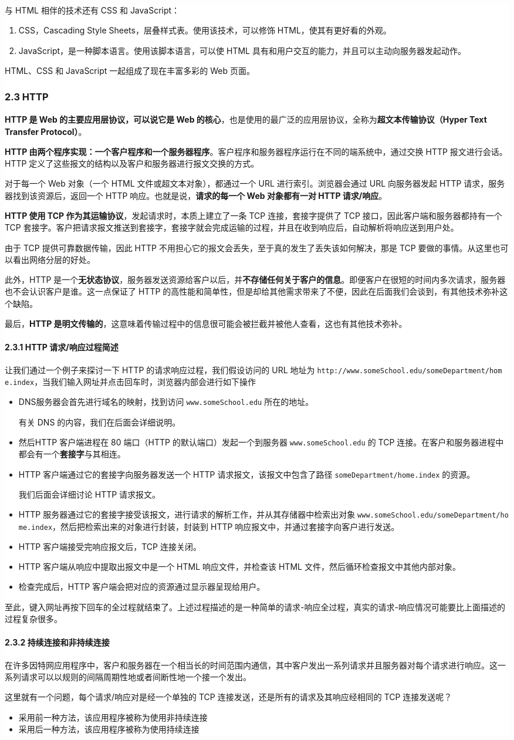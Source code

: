 与 HTML 相伴的技术还有 CSS 和 JavaScript：

1. CSS，Cascading Style Sheets，层叠样式表。使用该技术，可以修饰 HTML，使其有更好看的外观。

2. JavaScript，是一种脚本语言。使用该脚本语言，可以使 HTML 具有和用户交互的能力，并且可以主动向服务器发起动作。

HTML、CSS 和 JavaScript 一起组成了现在丰富多彩的 Web 页面。

### 2.3 HTTP

**HTTP 是 Web 的主要应用层协议，可以说它是 Web 的核心**，也是使用的最广泛的应用层协议，全称为**超文本传输协议（Hyper Text Transfer Protocol）**。

**HTTP 由两个程序实现：一个客户程序和一个服务器程序**。客户程序和服务器程序运行在不同的端系统中，通过交换 HTTP 报文进行会话。HTTP 定义了这些报文的结构以及客户和服务器进行报文交换的方式。

对于每一个 Web 对象（一个 HTML 文件或超文本对象），都通过一个 URL 进行索引。浏览器会通过 URL 向服务器发起 HTTP 请求，服务器找到该资源后，返回一个 HTTP 响应。也就是说，**请求的每一个 Web 对象都有一对 HTTP 请求/响应**。

**HTTP 使用 TCP 作为其运输协议**，发起请求时，本质上建立了一条 TCP 连接，套接字提供了 TCP 接口，因此客户端和服务器都持有一个 TCP 套接字。客户把请求报文推送到套接字，套接字就会完成运输的过程，并且在收到响应后，自动解析将响应送到用户处。

由于 TCP 提供可靠数据传输，因此 HTTP 不用担心它的报文会丢失，至于真的发生了丢失该如何解决，那是 TCP 要做的事情。从这里也可以看出网络分层的好处。

此外，HTTP 是一个**无状态协议**，服务器发送资源给客户以后，并**不存储任何关于客户的信息**。即便客户在很短的时间内多次请求，服务器也不会认识客户是谁。这一点保证了 HTTP 的高性能和简单性，但是却给其他需求带来了不便，因此在后面我们会谈到，有其他技术弥补这个缺陷。

最后，**HTTP 是明文传输的**，这意味着传输过程中的信息很可能会被拦截并被他人查看，这也有其他技术弥补。

#### 2.3.1 HTTP 请求/响应过程简述

让我们通过一个例子来探讨一下 HTTP 的请求响应过程，我们假设访问的 URL 地址为 `http://www.someSchool.edu/someDepartment/home.index`，当我们输入网址并点击回车时，浏览器内部会进行如下操作

- DNS服务器会首先进行域名的映射，找到访问 `www.someSchool.edu` 所在的地址。

  有关 DNS 的内容，我们在后面会详细说明。

- 然后HTTP 客户端进程在 80 端口（HTTP 的默认端口）发起一个到服务器 `www.someSchool.edu` 的 TCP 连接。在客户和服务器进程中都会有一个**套接字**与其相连。

- HTTP 客户端通过它的套接字向服务器发送一个 HTTP 请求报文，该报文中包含了路径 `someDepartment/home.index` 的资源。

  我们后面会详细讨论 HTTP 请求报文。

- HTTP 服务器通过它的套接字接受该报文，进行请求的解析工作，并从其存储器中检索出对象 `www.someSchool.edu/someDepartment/home.index`，然后把检索出来的对象进行封装，封装到 HTTP 响应报文中，并通过套接字向客户进行发送。

- HTTP 客户端接受完响应报文后，TCP 连接关闭。

- HTTP 客户端从响应中提取出报文中是一个 HTML 响应文件，并检查该 HTML 文件，然后循环检查报文中其他内部对象。

- 检查完成后，HTTP 客户端会把对应的资源通过显示器呈现给用户。

至此，键入网址再按下回车的全过程就结束了。上述过程描述的是一种简单的请求-响应全过程，真实的请求-响应情况可能要比上面描述的过程复杂很多。

#### 2.3.2 持续连接和非持续连接

在许多因特网应用程序中，客户和服务器在一个相当长的时间范围内通信，其中客户发出一系列请求并且服务器对每个请求进行响应。这一系列请求可以以规则的间隔周期性地或者间断性地一个接一个发出。

这里就有一个问题，每个请求/响应对是经一个单独的 TCP 连接发送，还是所有的请求及其响应经相同的 TCP 连接发送呢？

* 采用前一种方法，该应用程序被称为使用非持续连接
* 采用后一种方法，该应用程序被称为使用持续连接
